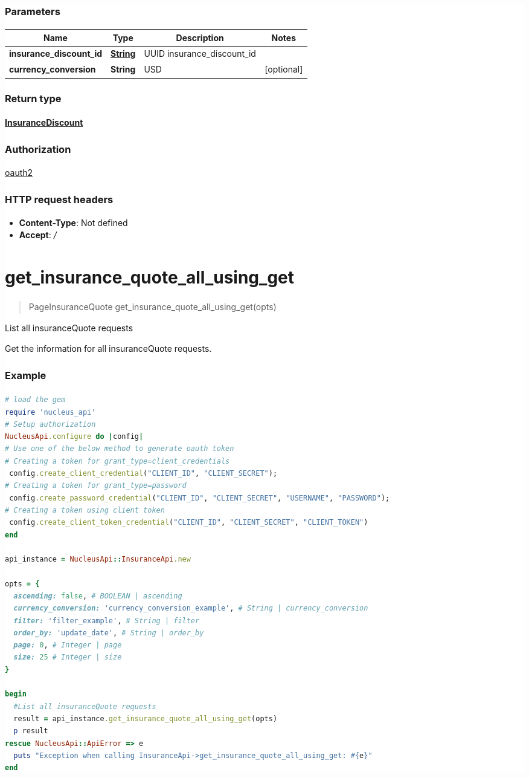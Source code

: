 ### Parameters

Name | Type | Description  | Notes
------------- | ------------- | ------------- | -------------
 **insurance_discount_id** | [**String**](.md)|  UUID insurance_discount_id | 
 **currency_conversion** | **String**| USD | [optional] 

### Return type

[**InsuranceDiscount**](InsuranceDiscount.md)

### Authorization

[oauth2](../README.md#oauth2)

### HTTP request headers

 - **Content-Type**: Not defined
 - **Accept**: */*



# **get_insurance_quote_all_using_get**
> PageInsuranceQuote get_insurance_quote_all_using_get(opts)

List all insuranceQuote requests

Get the information for all insuranceQuote requests.

### Example
```ruby
# load the gem
require 'nucleus_api'
# Setup authorization
NucleusApi.configure do |config|
# Use one of the below method to generate oauth token        
# Creating a token for grant_type=client_credentials
 config.create_client_credential("CLIENT_ID", "CLIENT_SECRET");
# Creating a token for grant_type=password
 config.create_password_credential("CLIENT_ID", "CLIENT_SECRET", "USERNAME", "PASSWORD");
# Creating a token using client token
 config.create_client_token_credential("CLIENT_ID", "CLIENT_SECRET", "CLIENT_TOKEN")
end

api_instance = NucleusApi::InsuranceApi.new

opts = { 
  ascending: false, # BOOLEAN | ascending
  currency_conversion: 'currency_conversion_example', # String | currency_conversion
  filter: 'filter_example', # String | filter
  order_by: 'update_date', # String | order_by
  page: 0, # Integer | page
  size: 25 # Integer | size
}

begin
  #List all insuranceQuote requests
  result = api_instance.get_insurance_quote_all_using_get(opts)
  p result
rescue NucleusApi::ApiError => e
  puts "Exception when calling InsuranceApi->get_insurance_quote_all_using_get: #{e}"
end
```
